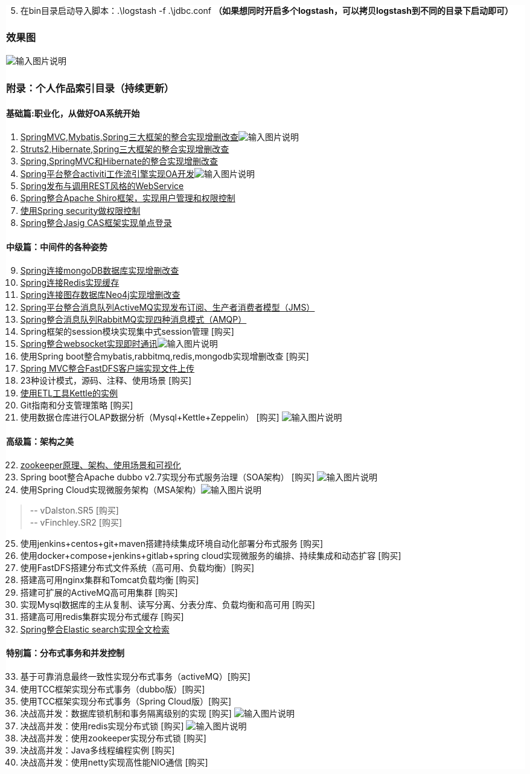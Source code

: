 5. 在bin目录启动导入脚本：.\logstash -f .\jdbc.conf    **（如果想同时开启多个logstash，可以拷贝logstash到不同的目录下启动即可）** 
### 效果图

![输入图片说明](https://images.gitee.com/uploads/images/2019/0823/105906_0e51ea07_1110335.png "1.png")

### 附录：个人作品索引目录（持续更新）

#### 基础篇:职业化，从做好OA系统开始
1. [SpringMVC,Mybatis,Spring三大框架的整合实现增删改查](https://gitee.com/shenzhanwang/SSM)![输入图片说明](https://img.shields.io/badge/-%E7%B2%BE%E5%93%81-orange.svg "在这里输入图片标题")
2. [Struts2,Hibernate,Spring三大框架的整合实现增删改查](https://gitee.com/shenzhanwang/S2SH)
3. [Spring,SpringMVC和Hibernate的整合实现增删改查](https://gitee.com/shenzhanwang/SSH)
4. [Spring平台整合activiti工作流引擎实现OA开发](https://gitee.com/shenzhanwang/Spring-activiti)![输入图片说明](https://img.shields.io/badge/-%E7%B2%BE%E5%93%81-orange.svg "在这里输入图片标题")
5. [Spring发布与调用REST风格的WebService](https://gitee.com/shenzhanwang/Spring-REST)
6. [Spring整合Apache Shiro框架，实现用户管理和权限控制](https://gitee.com/shenzhanwang/Spring-shiro)
7. [使用Spring security做权限控制](https://gitee.com/shenzhanwang/spring-security-demo)
8. [Spring整合Jasig CAS框架实现单点登录](https://gitee.com/shenzhanwang/Spring-cas-sso)
#### 中级篇：中间件的各种姿势
9. [Spring连接mongoDB数据库实现增删改查](https://gitee.com/shenzhanwang/Spring-mongoDB)
10. [Spring连接Redis实现缓存](https://gitee.com/shenzhanwang/Spring-redis)
11. [Spring连接图存数据库Neo4j实现增删改查](https://gitee.com/shenzhanwang/Spring-neo4j)
12. [Spring平台整合消息队列ActiveMQ实现发布订阅、生产者消费者模型（JMS）](https://gitee.com/shenzhanwang/Spring-activeMQ)
13. [Spring整合消息队列RabbitMQ实现四种消息模式（AMQP）](https://gitee.com/shenzhanwang/Spring-rabbitMQ)
14. Spring框架的session模块实现集中式session管理 [购买]
15. [Spring整合websocket实现即时通讯](https://gitee.com/shenzhanwang/Spring-websocket)![输入图片说明](https://img.shields.io/badge/-%E7%B2%BE%E5%93%81-orange.svg "在这里输入图片标题")
16. 使用Spring boot整合mybatis,rabbitmq,redis,mongodb实现增删改查 [购买]
17. [Spring MVC整合FastDFS客户端实现文件上传](https://gitee.com/shenzhanwang/Spring-fastdfs)
18. 23种设计模式，源码、注释、使用场景 [购买] 
19. [使用ETL工具Kettle的实例](https://gitee.com/shenzhanwang/Kettle-demo)
20. Git指南和分支管理策略 [购买]
21. 使用数据仓库进行OLAP数据分析（Mysql+Kettle+Zeppelin） [购买]
![输入图片说明](https://img.shields.io/badge/-%E7%B2%BE%E5%93%81-orange.svg "在这里输入图片标题")
#### 高级篇：架构之美
22. [zookeeper原理、架构、使用场景和可视化](https://gitee.com/shenzhanwang/zookeeper-practice)
23. Spring boot整合Apache dubbo v2.7实现分布式服务治理（SOA架构） [购买] ![输入图片说明](https://img.shields.io/badge/-%E7%B2%BE%E5%93%81-orange.svg "在这里输入图片标题")
24. 使用Spring Cloud实现微服务架构（MSA架构）![输入图片说明](https://img.shields.io/badge/-%E7%B2%BE%E5%93%81-orange.svg "在这里输入图片标题")  
> -- vDalston.SR5 [购买]  
-- vFinchley.SR2 [购买]
25. 使用jenkins+centos+git+maven搭建持续集成环境自动化部署分布式服务 [购买] 
26. 使用docker+compose+jenkins+gitlab+spring cloud实现微服务的编排、持续集成和动态扩容 [购买]
27. 使用FastDFS搭建分布式文件系统（高可用、负载均衡）[购买]
28. 搭建高可用nginx集群和Tomcat负载均衡 [购买]
29. 搭建可扩展的ActiveMQ高可用集群 [购买]
30. 实现Mysql数据库的主从复制、读写分离、分表分库、负载均衡和高可用 [购买]
31. 搭建高可用redis集群实现分布式缓存 [购买]
32. [Spring整合Elastic search实现全文检索](https://gitee.com/shenzhanwang/Spring-elastic_search)
#### 特别篇：分布式事务和并发控制
33. 基于可靠消息最终一致性实现分布式事务（activeMQ）[购买]
34. 使用TCC框架实现分布式事务（dubbo版）[购买]
35. 使用TCC框架实现分布式事务（Spring Cloud版）[购买]
36. 决战高并发：数据库锁机制和事务隔离级别的实现 [购买] ![输入图片说明](https://img.shields.io/badge/-%E7%B2%BE%E5%93%81-orange.svg "在这里输入图片标题")
37. 决战高并发：使用redis实现分布式锁 [购买] ![输入图片说明](https://img.shields.io/badge/-%E7%B2%BE%E5%93%81-orange.svg "在这里输入图片标题")
38. 决战高并发：使用zookeeper实现分布式锁 [购买] 
39. 决战高并发：Java多线程编程实例 [购买]
40. 决战高并发：使用netty实现高性能NIO通信 [购买]